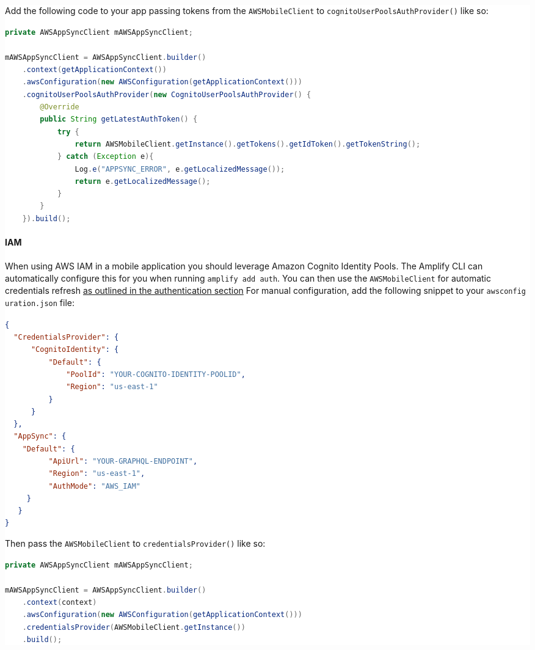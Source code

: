 Add the following code to your app passing tokens from the `AWSMobileClient` to `cognitoUserPoolsAuthProvider()` like so:

```java
private AWSAppSyncClient mAWSAppSyncClient;

mAWSAppSyncClient = AWSAppSyncClient.builder()
    .context(getApplicationContext())
    .awsConfiguration(new AWSConfiguration(getApplicationContext()))
    .cognitoUserPoolsAuthProvider(new CognitoUserPoolsAuthProvider() {
        @Override
        public String getLatestAuthToken() {
            try {
                return AWSMobileClient.getInstance().getTokens().getIdToken().getTokenString();
            } catch (Exception e){
                Log.e("APPSYNC_ERROR", e.getLocalizedMessage());
                return e.getLocalizedMessage();
            }
        }
    }).build();
```

#### IAM

When using AWS IAM in a mobile application you should leverage Amazon Cognito Identity Pools. The Amplify CLI can automatically configure this for you when running `amplify add auth`. You can then use the `AWSMobileClient` for automatic credentials refresh [as outlined in the authentication section](~/sdk/auth/getting-started.md) For manual configuration, add the following snippet to your `awsconfiguration.json` file:

```json
{
  "CredentialsProvider": {
      "CognitoIdentity": {
          "Default": {
              "PoolId": "YOUR-COGNITO-IDENTITY-POOLID",
              "Region": "us-east-1"
          }
      }
  },
  "AppSync": {
    "Default": {
          "ApiUrl": "YOUR-GRAPHQL-ENDPOINT",
          "Region": "us-east-1",
          "AuthMode": "AWS_IAM"
     }
   }
}
```

Then pass the `AWSMobileClient` to `credentialsProvider()` like so:

```java         
private AWSAppSyncClient mAWSAppSyncClient;

mAWSAppSyncClient = AWSAppSyncClient.builder()
    .context(context)
    .awsConfiguration(new AWSConfiguration(getApplicationContext()))
    .credentialsProvider(AWSMobileClient.getInstance())
    .build();
```
